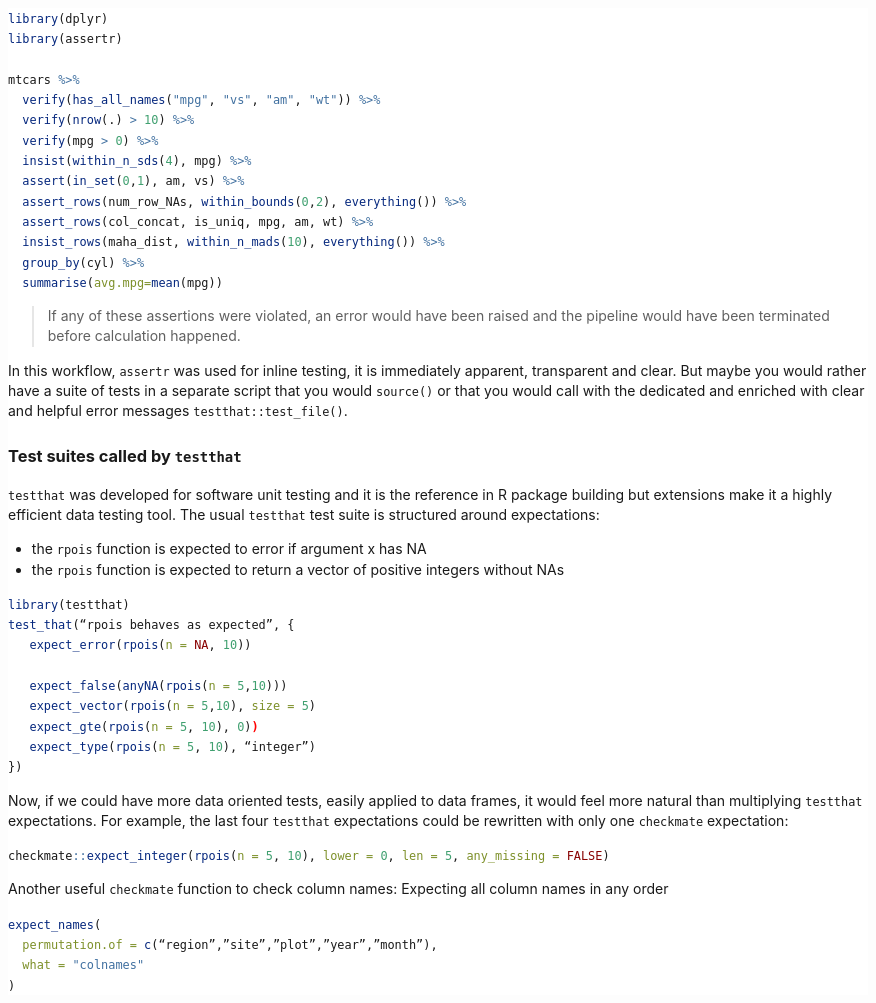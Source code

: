 ``` r
library(dplyr)
library(assertr)

mtcars %>%
  verify(has_all_names("mpg", "vs", "am", "wt")) %>%
  verify(nrow(.) > 10) %>%
  verify(mpg > 0) %>%
  insist(within_n_sds(4), mpg) %>%
  assert(in_set(0,1), am, vs) %>%
  assert_rows(num_row_NAs, within_bounds(0,2), everything()) %>%
  assert_rows(col_concat, is_uniq, mpg, am, wt) %>%
  insist_rows(maha_dist, within_n_mads(10), everything()) %>%
  group_by(cyl) %>%
  summarise(avg.mpg=mean(mpg))
```
> If any of these assertions were violated, an error would have been raised and the pipeline would have been terminated before calculation happened.

In this workflow, `assertr` was used for inline testing, it is immediately apparent, transparent and clear. But maybe you would rather have a suite of tests in a separate script that you would `source()` or that you would call with the dedicated and enriched with clear and helpful error messages `testthat::test_file()`.

### Test suites called by `testthat`

`testthat` was developed for software unit testing and it is the reference in R package building but extensions make it a highly efficient data testing tool. The usual `testthat` test suite is structured around expectations:
 - the `rpois` function is expected to error if argument x has NA
 - the `rpois` function is expected to return a vector of positive integers without NAs
``` r
library(testthat)
test_that(“rpois behaves as expected”, {
   expect_error(rpois(n = NA, 10))

   expect_false(anyNA(rpois(n = 5,10)))
   expect_vector(rpois(n = 5,10), size = 5)
   expect_gte(rpois(n = 5, 10), 0))
   expect_type(rpois(n = 5, 10), “integer”)
})
```

Now, if we could have more data oriented tests, easily applied to data frames, it would feel more natural than multiplying `testthat` expectations. For example, the last four `testthat` expectations could be rewritten with only one `checkmate` expectation:

``` r
checkmate::expect_integer(rpois(n = 5, 10), lower = 0, len = 5, any_missing = FALSE)
```

Another useful `checkmate` function to check column names:
Expecting all column names in any order

``` r
expect_names(
  permutation.of = c(“region”,”site”,”plot”,”year”,”month”),
  what = "colnames"
)
```
